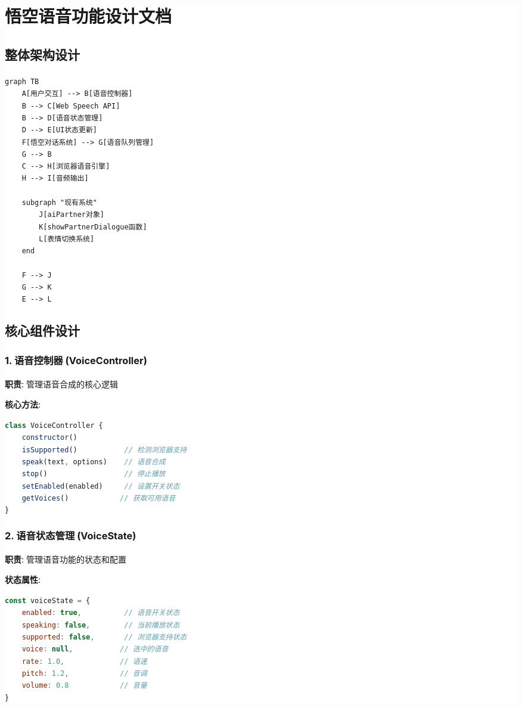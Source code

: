 # 悟空语音功能设计文档

## 整体架构设计

```mermaid
graph TB
    A[用户交互] --> B[语音控制器]
    B --> C[Web Speech API]
    B --> D[语音状态管理]
    D --> E[UI状态更新]
    F[悟空对话系统] --> G[语音队列管理]
    G --> B
    C --> H[浏览器语音引擎]
    H --> I[音频输出]
    
    subgraph "现有系统"
        J[aiPartner对象]
        K[showPartnerDialogue函数]
        L[表情切换系统]
    end
    
    F --> J
    G --> K
    E --> L
```

## 核心组件设计

### 1. 语音控制器 (VoiceController)

**职责**: 管理语音合成的核心逻辑

**核心方法**:
```javascript
class VoiceController {
    constructor()
    isSupported()           // 检测浏览器支持
    speak(text, options)    // 语音合成
    stop()                  // 停止播放
    setEnabled(enabled)     // 设置开关状态
    getVoices()            // 获取可用语音
}
```

### 2. 语音状态管理 (VoiceState)

**职责**: 管理语音功能的状态和配置

**状态属性**:
```javascript
const voiceState = {
    enabled: true,          // 语音开关状态
    speaking: false,        // 当前播放状态
    supported: false,       // 浏览器支持状态
    voice: null,           // 选中的语音
    rate: 1.0,             // 语速
    pitch: 1.2,            // 音调
    volume: 0.8            // 音量
}
```
